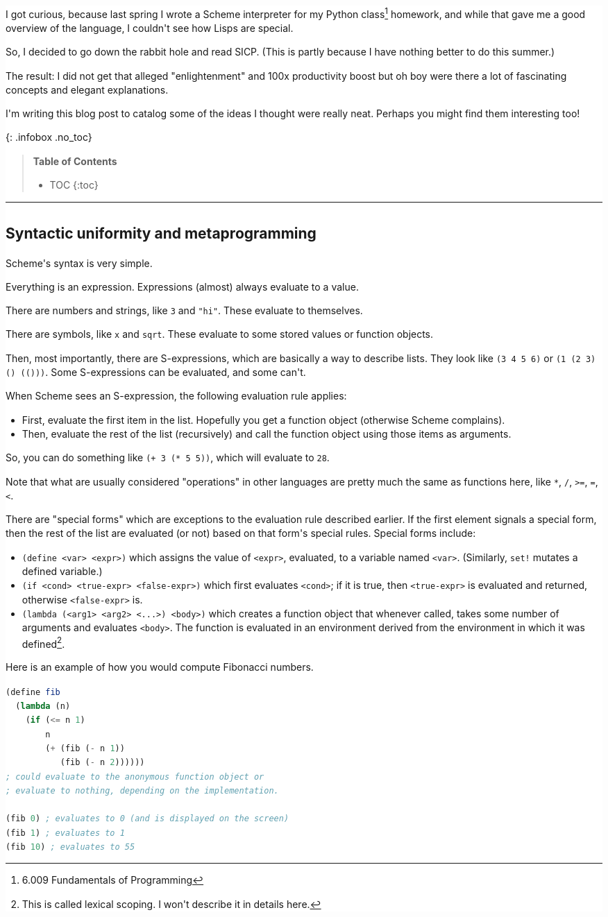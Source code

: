 I got curious, because last spring I wrote a Scheme interpreter for my Python class[^py] homework, and while that gave me a good overview of the language, I couldn't see how Lisps are special.

So, I decided to go down the rabbit hole and read SICP.
(This is partly because I have nothing better to do this summer.)

The result: I did not get that alleged "enlightenment" and 100x productivity boost but oh boy were there a lot of fascinating concepts and elegant explanations.

I'm writing this blog post to catalog some of the ideas I thought were really neat. Perhaps you might find them interesting too!

[sicp]: https://mitpress.mit.edu/sites/default/files/sicp/index.html
[^py]: 6.009 Fundamentals of Programming

{: .infobox .no_toc}
> **Table of Contents**
> - TOC
> {:toc}

---

## Syntactic uniformity and metaprogramming

Scheme's syntax is very simple.

Everything is an expression. Expressions (almost) always evaluate to a value.

There are numbers and strings, like `3` and `"hi"`. These evaluate to themselves.

There are symbols, like `x` and `sqrt`. These evaluate to some stored values or function objects.

Then, most importantly, there are S-expressions, which are basically a way to describe lists. They look like `(3 4 5 6)` or `(1 (2 3) () (()))`. Some S-expressions can be evaluated, and some can't.

When Scheme sees an S-expression, the following evaluation rule applies:
- First, evaluate the first item in the list. Hopefully you get a function object (otherwise Scheme complains).
- Then, evaluate the rest of the list (recursively) and call the function object using those items as arguments.

So, you can do something like `(+ 3 (* 5 5))`, which will evaluate to `28`.

Note that what are usually considered "operations" in other languages are pretty much the same as functions here, like `*`, `/`, `>=`, `=`, `<`.

There are "special forms" which are exceptions to the evaluation rule described earlier.
If the first element signals a special form, then the rest of the list are evaluated (or not) based on that form's special rules.
Special forms include:
- `(define <var> <expr>)` which assigns the value of `<expr>`, evaluated, to a variable named `<var>`. (Similarly, `set!` mutates a defined variable.)
- `(if <cond> <true-expr> <false-expr>)` which first evaluates `<cond>`; if it is true, then `<true-expr>` is evaluated and returned, otherwise `<false-expr>` is.
- `(lambda (<arg1> <arg2> <...>) <body>)` which creates a function object that whenever called, takes some number of arguments and evaluates `<body>`. The function is evaluated in an environment derived from the environment in which it was defined[^lexical].

[^lexical]: This is called lexical scoping. I won't describe it in details here.

Here is an example of how you would compute Fibonacci numbers.
```scheme
(define fib
  (lambda (n)
    (if (<= n 1)
        n
        (+ (fib (- n 1))
           (fib (- n 2))))))
; could evaluate to the anonymous function object or
; evaluate to nothing, depending on the implementation.

(fib 0) ; evaluates to 0 (and is displayed on the screen)
(fib 1) ; evaluates to 1
(fib 10) ; evaluates to 55
```

[^functionshorthand]: There is actually a shorthand for defining functions, which is `(define (<funcname> <arg1> <arg2> <...>) <body>)`.
[^defmacro]: This example was taken from <https://www.defmacro.org/ramblings/lisp.html>.
[^hygiene]: Note that the example given here isn't very accurate of how macros are actually implemented. For one, note that the name `generated-loop-n` might be confused with user's own `generated-loop-n`.
[^lambdasub]: A lot of the macros can be implemented with higher-order functions. However, that is much less powerful in two ways. One, the programmer needs to be aware that he must pass in a lambda expression instead of being able to use the macro as if it is part of the language's syntax. Two, the code is not expanded at compile time. Some macros can be really helpful in optimizing performance.
[^extrapolate]: SICP did not explicitly teach how to write macros. However, they really emphasized the idea that "code is data" in chapter 4 where we have to write a metacircular evaluator (an evaluator for Scheme that is written in Scheme itself).
[^badoop]: OOP can be taught really badly. It is possible to learn about OOP concepts and fail to understand what they are for at all. (See: exploiting inheritance to model an animal kingdom.) Some write object-oriented code that is so contrived and intertwined, OOP turns from a tool for managing complexity into a tool for *adding* unneeded complexity.)
[^carcdr]: There are some historical significances to these names you can probably Google. Some Lisp dialects change these to `first` and `rest`.
[^acceptmodel]: Though, this requires us to accept the model of evaluation used in Scheme, and more generally, lambda calculus.
[^lambdavideo]: My friend recommended a really good talk introducing lambda calculus: <https://www.youtube.com/watch?v=3VQ382QG-y4>.
[^recursiveaxioms]: Of course, that means your axioms are now lambda calculus instead. I guess I should learn set theory at some point.
[^promise]: We can implement `cons-stream` as a macro that transforms `b` into `(lambda () b)`, then `(stream-cdr x)` is simply `((cdr x))` (take the `cdr` then call to force the evaluation). (Don't forget to add memoization too.)
[^efficientprime]: There are much more efficient ways to compute primes, like the [incremental sieve][incrementalsieve].
[incrementalsieve]: https://en.wikipedia.org/wiki/Sieve_of_Eratosthenes#Incremental_sieve
[^ugly]: Rather, you'll see a lot of lambdas that just don't belong there aesthetically.
[gigamonkey]: https://gigamonkeys.com/book/